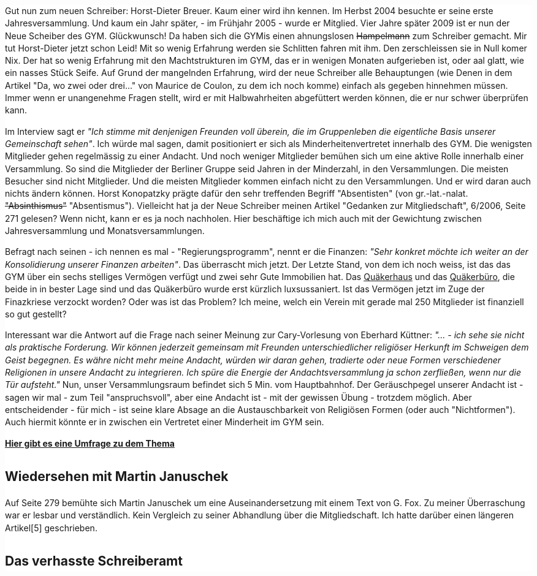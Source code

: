 Gut nun zum neuen Schreiber: Horst-Dieter Breuer. Kaum einer wird ihn kennen. Im Herbst 2004 besuchte er seine erste Jahresversammlung. Und kaum ein Jahr später, - im Frühjahr 2005 - wurde er Mitglied. Vier Jahre später 2009 ist er nun der Neue Scheiber des GYM. Glückwunsch! Da haben sich die GYMis einen ahnungslosen <s>Hampelmann</s> zum Schreiber gemacht. Mir tut Horst-Dieter jetzt schon Leid! Mit so wenig Erfahrung werden sie Schlitten fahren mit ihm. Den zerschleissen sie in Null komer Nix. Der hat so wenig Erfahrung mit den Machtstrukturen im GYM, das er in wenigen Monaten aufgerieben ist, oder aal glatt, wie ein nasses Stück Seife. Auf Grund der mangelnden Erfahrung, wird der neue Schreiber alle Behauptungen (wie Denen in dem Artikel "Da, wo zwei oder drei..." von Maurice de Coulon, zu dem ich noch komme) einfach als gegeben hinnehmen müssen. Immer wenn er unangenehme Fragen stellt, wird er mit Halbwahrheiten abgefüttert werden können, die er nur schwer überprüfen kann.

Im Interview sagt er <i>"Ich stimme mit denjenigen Freunden voll überein, die im Gruppenleben die eigentliche Basis unserer Gemeinschaft sehen"</i>. Ich würde mal sagen, damit positioniert er sich als Minderheitenvertretet innerhalb des GYM. Die wenigsten Mitglieder gehen regelmässig zu einer Andacht. Und noch weniger Mitglieder bemühen sich um eine aktive Rolle innerhalb einer Versammlung. So sind die Mitglieder der Berliner Gruppe seid Jahren in der Minderzahl, in den Versammlungen. Die meisten Besucher sind nicht Mitglieder. Und die meisten Mitglieder kommen einfach nicht zu den Versammlungen. Und er wird daran auch nichts ändern können. Horst Konopatzky prägte dafür den sehr treffenden Begriff "Absentisten" (von gr.-lat.-nalat. <s>"Absinthismus"</s> "Absentismus"). Vielleicht hat ja der Neue Schreiber meinen Artikel "Gedanken zur Mitgliedschaft", 6/2006, Seite 271 gelesen? Wenn nicht, kann er es ja noch nachholen. Hier beschäftige ich mich auch mit der Gewichtung zwischen Jahresversammlung und Monatsversammlungen. 

Befragt nach seinen - ich nennen es mal - "Regierungsprogramm", nennt er die Finanzen: <i>"Sehr konkret möchte ich weiter an der Konsolidierung unserer Finanzen arbeiten"</i>. Das überrascht mich jetzt. Der Letzte Stand, von dem ich noch weiss, ist das das GYM über ein sechs stelliges Vermögen verfügt und zwei sehr Gute Immobilien hat. Das <a href="http://de.wikipedia.org/wiki/Qu%C3%A4kerhaus">Quäkerhaus</a> und das <a href="http://de.wikipedia.org/wiki/Qu%C3%A4kerb%C3%BCro">Quäkerbüro</a>, die beide in in bester Lage sind und das Quäkerbüro wurde erst kürzlich luxsussaniert. Ist das Vermögen jetzt im Zuge der Finazkriese verzockt worden? Oder was ist das Problem? Ich meine, welch ein Verein mit gerade mal 250 Mitglieder ist finanziell so gut gestellt? 

Interessant war die Antwort auf die Frage nach seiner Meinung zur Cary-Vorlesung von Eberhard Küttner: <i>"... - ich sehe sie nicht als praktische Forderung. Wir können jederzeit gemeinsam mit Freunden unterschiedlicher religiöser Herkunft im Schweigen dem Geist begegnen. Es währe nicht mehr meine Andacht, würden wir daran gehen, tradierte oder neue Formen verschiedener Religionen in unsere Andacht zu integrieren. Ich spüre die Energie der Andachtsversammlung ja schon zerfließen, wenn nur die Tür aufsteht."</i> Nun, unser Versammlungsraum befindet sich 5 Min. vom Hauptbahnhof. Der Geräuschpegel unserer Andacht ist - sagen wir mal - zum Teil "anspruchsvoll", aber eine Andacht ist - mit der gewissen Übung - trotzdem möglich. Aber entscheidender - für mich - ist seine klare Absage an die Austauschbarkeit von Religiösen Formen (oder auch "Nichtformen"). Auch hiermit könnte er in zwischen ein Vertretet einer Minderheit im GYM sein. 

**<a href="http://www.the-independent-friend.de/?q=node/565">Hier gibt es eine Umfrage zu dem Thema</a>**

## Wiedersehen mit Martin Januschek ##

Auf Seite 279 bemühte sich Martin Januschek um eine Auseinandersetzung mit einem Text von G. Fox. Zu meiner Überraschung war er lesbar und verständlich. Kein Vergleich zu seiner Abhandlung über die Mitgliedschaft. Ich hatte darüber einen längeren Artikel[5] geschrieben.

## Das verhasste Schreiberamt ##
